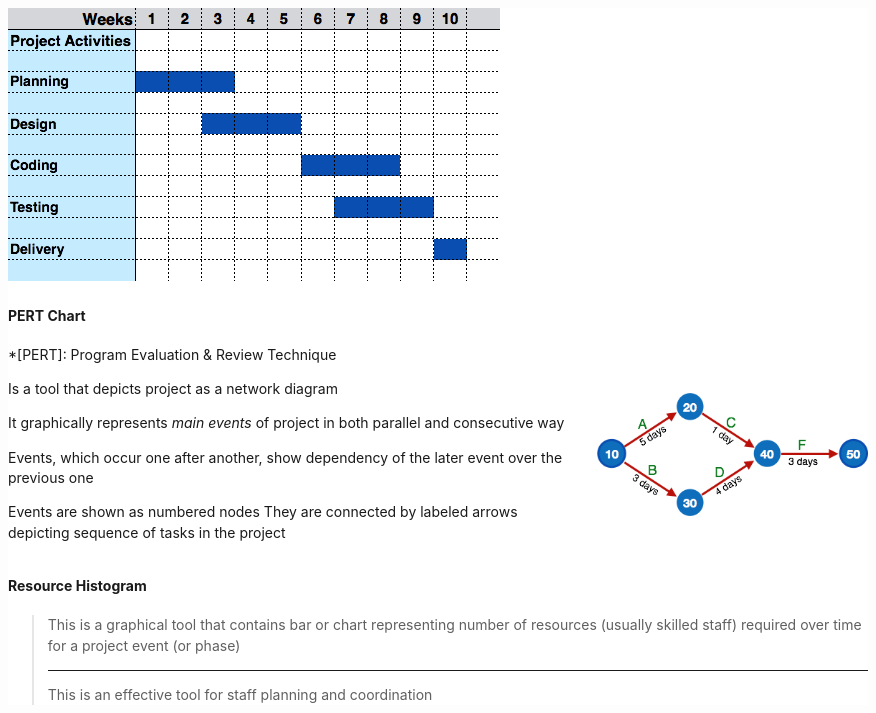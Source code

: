   ![example Gantt Char](./diagrams/Gant_chart.png)
  </div>
</div>

#### PERT Chart

*[PERT]: Program Evaluation & Review Technique

<div class="columns">
  <div class="column">
    Is a tool that depicts project as a network diagram
  
  It graphically represents <i>main events</i> of project in both parallel and consecutive way
  
  Events, which occur one after another, show dependency of the later event over the previous one
  
Events are shown as numbered nodes
They are connected by labeled arrows depicting sequence of tasks in the project
  
  </div>
  <div class="column">
  
  ![example Gantt Char](./diagrams/Pert.png)
  </div>
</div>

#### Resource Histogram
>This is a graphical tool that contains bar or chart representing number of resources (usually skilled staff) 
>required over time for a project event (or phase)
>
> ---
>
>This is an effective tool for staff planning and coordination
